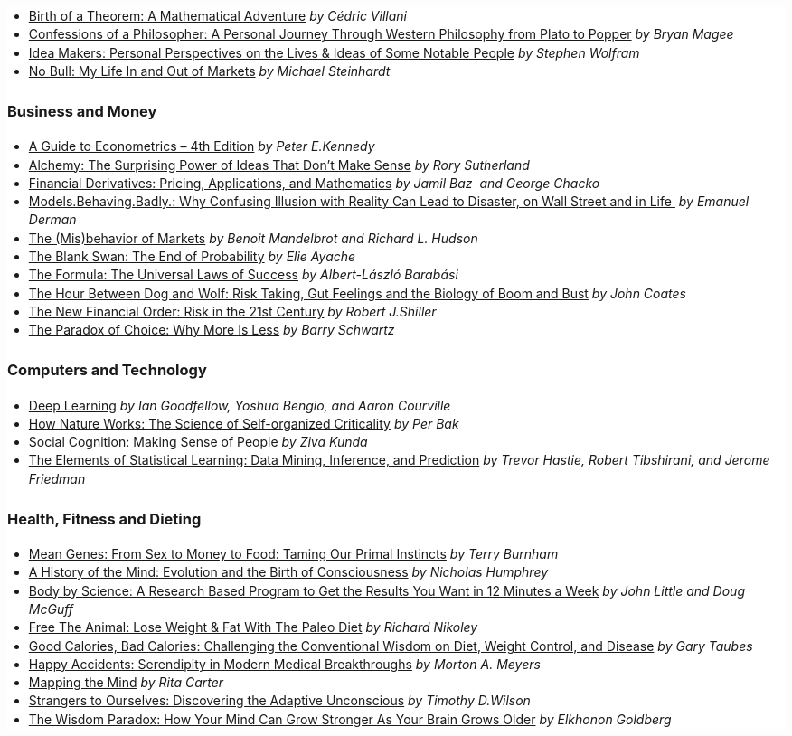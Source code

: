 - [Birth of a Theorem: A Mathematical Adventure](https://amzn.to/2Zeidhx) *by Cédric Villani*
- [Confessions of a Philosopher: A Personal Journey Through Western Philosophy from Plato to Popper](https://amzn.to/2MdwHJm) *by Bryan Magee*
- [Idea Makers: Personal Perspectives on the Lives & Ideas of Some Notable People](https://amzn.to/2SfJC0Y) *by Stephen Wolfram*
- [No Bull: My Life In and Out of Markets](https://amzn.to/2rcAWgO) *by Michael Steinhardt*

### Business and Money

- [A Guide to Econometrics – 4th Edition](https://amzn.to/34EEAOf) *by Peter E.Kennedy*
- [Alchemy: The Surprising Power of Ideas That Don’t Make Sense](https://amzn.to/36M5OEa) *by Rory Sutherland*
- [Financial Derivatives: Pricing, Applications, and Mathematics](https://amzn.to/38WOBtA) *by Jamil Baz  and George Chacko*
- [Models.Behaving.Badly.: Why Confusing Illusion with Reality Can Lead to Disaster, on Wall Street and in Life ](https://amzn.to/34Mwpzk) *by Emanuel Derman*
- [The (Mis)behavior of Markets](https://amzn.to/34NqnhY) *by Benoit Mandelbrot and Richard L. Hudson*
- [The Blank Swan: The End of Probability](https://amzn.to/2rcOpVU) *by Elie Ayache*
- [The Formula: The Universal Laws of Success](https://amzn.to/2Ze0NSe) *by Albert-László Barabási*
- [The Hour Between Dog and Wolf: Risk Taking, Gut Feelings and the Biology of Boom and Bust](https://amzn.to/34LZWcG) *by John Coates*
- [The New Financial Order: Risk in the 21st Century](https://amzn.to/2MgfI98) *by Robert J.Shiller*
- [The Paradox of Choice: Why More Is Less](https://amzn.to/35JGbUg) *by Barry Schwartz*

### Computers and Technology

- [Deep Learning](https://amzn.to/2Z8zsRd) *by Ian Goodfellow, Yoshua Bengio, and Aaron Courville*
- [How Nature Works: The Science of Self-organized Criticality](https://amzn.to/2rf7EhB) *by Per Bak*
- [Social Cognition: Making Sense of People](https://amzn.to/35JFbzu) *by Ziva Kunda*
- [The Elements of Statistical Learning: Data Mining, Inference, and Prediction](https://amzn.to/34KxHen) *by Trevor Hastie, Robert Tibshirani, and Jerome Friedman*

### Health, Fitness and Dieting

- [Mean Genes: From Sex to Money to Food: Taming Our Primal Instincts](https://amzn.to/34IK0b1) *by Terry Burnham*
- [A History of the Mind: Evolution and the Birth of Consciousness](https://amzn.to/2s5ltj9) *by Nicholas Humphrey*
- [Body by Science: A Research Based Program to Get the Results You Want in 12 Minutes a Week](https://amzn.to/34HDIsj) *by John Little and Doug McGuff*
- [Free The Animal: Lose Weight & Fat With The Paleo Diet](https://www.amazon.com/Free-Animal-Caveman-EXPANDED-UPDATED-ebook/dp/B006X7PBNA) *by Richard Nikoley*
- [Good Calories, Bad Calories: Challenging the Conventional Wisdom on Diet, Weight Control, and Disease](https://www.amazon.com/Good-Calories-Bad-Challenging-Conventional/dp/1400040787) *by Gary Taubes*
- [Happy Accidents: Serendipity in Modern Medical Breakthroughs](https://amzn.to/2Q9csxn) *by Morton A. Meyers*
- [Mapping the Mind](https://amzn.to/2Mh9aas) *by Rita Carter*
- [Strangers to Ourselves: Discovering the Adaptive Unconscious](https://amzn.to/2sVoClx) *by Timothy D.Wilson*
- [The Wisdom Paradox: How Your Mind Can Grow Stronger As Your Brain Grows Older](https://amzn.to/2ShSUtw) *by Elkhonon Goldberg*
